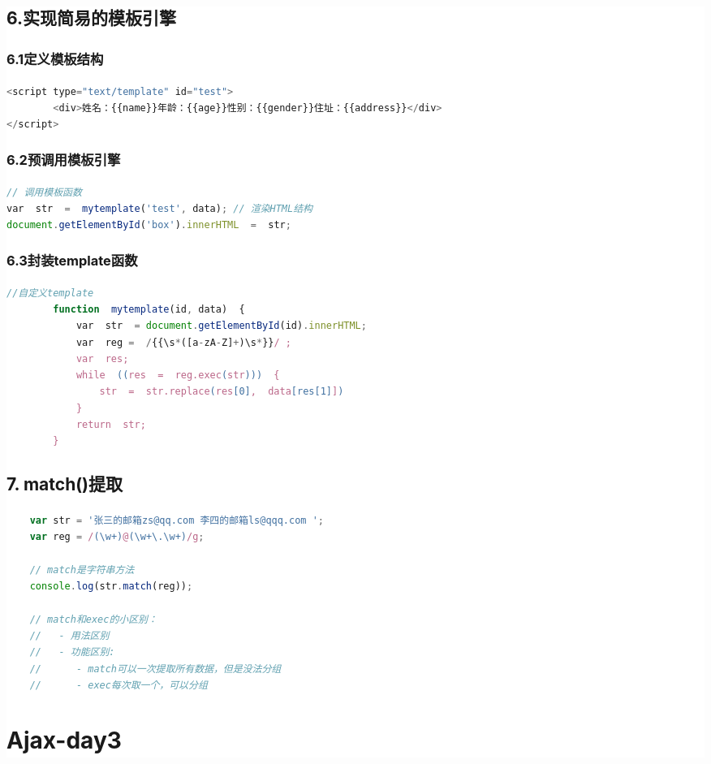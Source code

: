 ## 6.实现简易的模板引擎

### 6.1定义模板结构 

```js
<script type="text/template" id="test">
        <div>姓名：{{name}}年龄：{{age}}性别：{{gender}}住址：{{address}}</div>
</script>
```

### 6.2预调用模板引擎 

```js
// 调用模板函数
var  str  =  mytemplate('test', data); // 渲染HTML结构
document.getElementById('box').innerHTML  =  str;
```

### 6.3封装template函数 

```js
//自定义template
        function  mytemplate(id, data)  {  
            var  str  = document.getElementById(id).innerHTML;  
            var  reg =  /{{\s*([a-zA-Z]+)\s*}}/ ;
            var  res;  
            while  ((res  =  reg.exec(str)))  {    
                str  =  str.replace(res[0],  data[res[1]])  
            }
            return  str;
        }
```

## 7. match()提取

```js
    var str = '张三的邮箱zs@qq.com 李四的邮箱ls@qqq.com ';
    var reg = /(\w+)@(\w+\.\w+)/g;

    // match是字符串方法
    console.log(str.match(reg));

    // match和exec的小区别：
    //   - 用法区别
    //   - 功能区别:
    //      - match可以一次提取所有数据，但是没法分组
    //      - exec每次取一个，可以分组
```

# Ajax-day3

